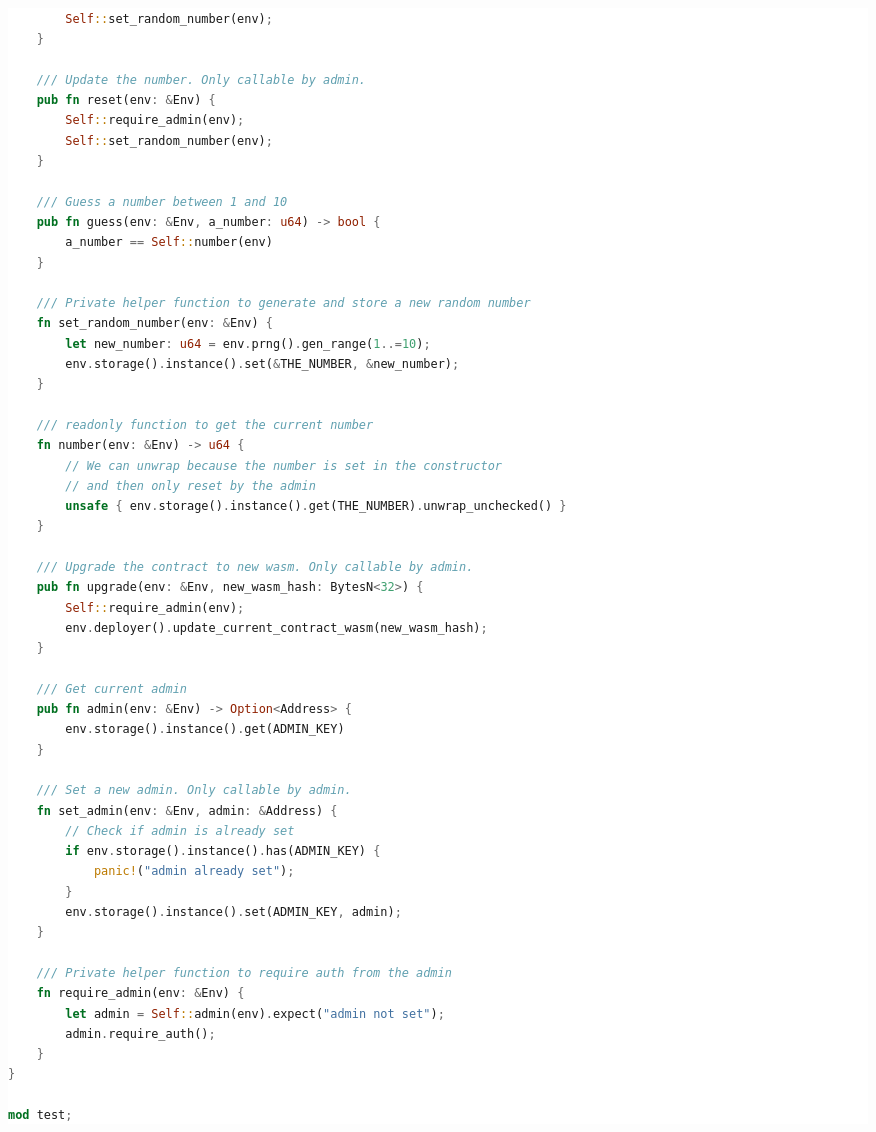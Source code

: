 ```rust
        Self::set_random_number(env);
    }

    /// Update the number. Only callable by admin.
    pub fn reset(env: &Env) {
        Self::require_admin(env);
        Self::set_random_number(env);
    }

    /// Guess a number between 1 and 10
    pub fn guess(env: &Env, a_number: u64) -> bool {
        a_number == Self::number(env)
    }

    /// Private helper function to generate and store a new random number
    fn set_random_number(env: &Env) {
        let new_number: u64 = env.prng().gen_range(1..=10);
        env.storage().instance().set(&THE_NUMBER, &new_number);
    }

    /// readonly function to get the current number
    fn number(env: &Env) -> u64 {
        // We can unwrap because the number is set in the constructor
        // and then only reset by the admin
        unsafe { env.storage().instance().get(THE_NUMBER).unwrap_unchecked() }
    }

    /// Upgrade the contract to new wasm. Only callable by admin.
    pub fn upgrade(env: &Env, new_wasm_hash: BytesN<32>) {
        Self::require_admin(env);
        env.deployer().update_current_contract_wasm(new_wasm_hash);
    }

    /// Get current admin
    pub fn admin(env: &Env) -> Option<Address> {
        env.storage().instance().get(ADMIN_KEY)
    }

    /// Set a new admin. Only callable by admin.
    fn set_admin(env: &Env, admin: &Address) {
        // Check if admin is already set
        if env.storage().instance().has(ADMIN_KEY) {
            panic!("admin already set");
        }
        env.storage().instance().set(ADMIN_KEY, admin);
    }

    /// Private helper function to require auth from the admin
    fn require_admin(env: &Env) {
        let admin = Self::admin(env).expect("admin not set");
        admin.require_auth();
    }
}

mod test;
```
